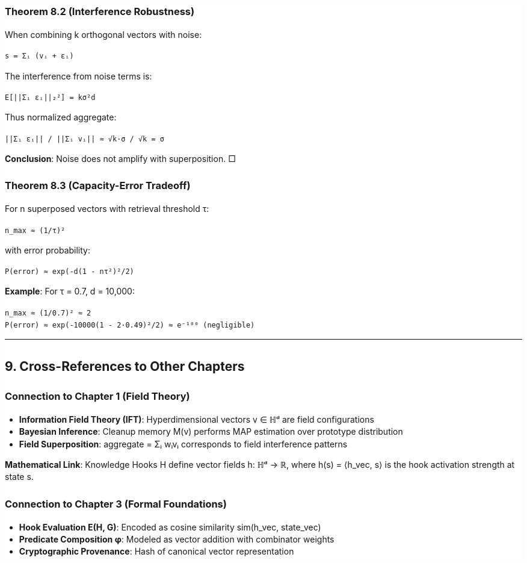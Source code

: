 ### Theorem 8.2 (Interference Robustness)

When combining k orthogonal vectors with noise:

```
s = Σᵢ (vᵢ + εᵢ)
```

The interference from noise terms is:

```
E[||Σᵢ εᵢ||₂²] = kσ²d
```

Thus normalized aggregate:
```
||Σᵢ εᵢ|| / ||Σᵢ vᵢ|| ≈ √k·σ / √k = σ
```

**Conclusion**: Noise does not amplify with superposition. □

### Theorem 8.3 (Capacity-Error Tradeoff)

For n superposed vectors with retrieval threshold τ:

```
n_max ≈ (1/τ)²
```

with error probability:

```
P(error) ≈ exp(-d(1 - nτ²)²/2)
```

**Example**: For τ = 0.7, d = 10,000:
```
n_max ≈ (1/0.7)² ≈ 2
P(error) ≈ exp(-10000(1 - 2·0.49)²/2) ≈ e⁻¹⁰⁰ (negligible)
```

---

## 9. Cross-References to Other Chapters

### Connection to Chapter 1 (Field Theory)

- **Information Field Theory (IFT)**: Hyperdimensional vectors v ∈ ℍᵈ are field configurations
- **Bayesian Inference**: Cleanup memory M(v) performs MAP estimation over prototype distribution
- **Field Superposition**: aggregate = Σᵢ wᵢvᵢ corresponds to field interference patterns

**Mathematical Link**: Knowledge Hooks H define vector fields h: ℍᵈ → ℝ, where h(s) = ⟨h_vec, s⟩ is the hook activation strength at state s.

### Connection to Chapter 3 (Formal Foundations)

- **Hook Evaluation E(H, G)**: Encoded as cosine similarity sim(h_vec, state_vec)
- **Predicate Composition φ**: Modeled as vector addition with combinator weights
- **Cryptographic Provenance**: Hash of canonical vector representation
